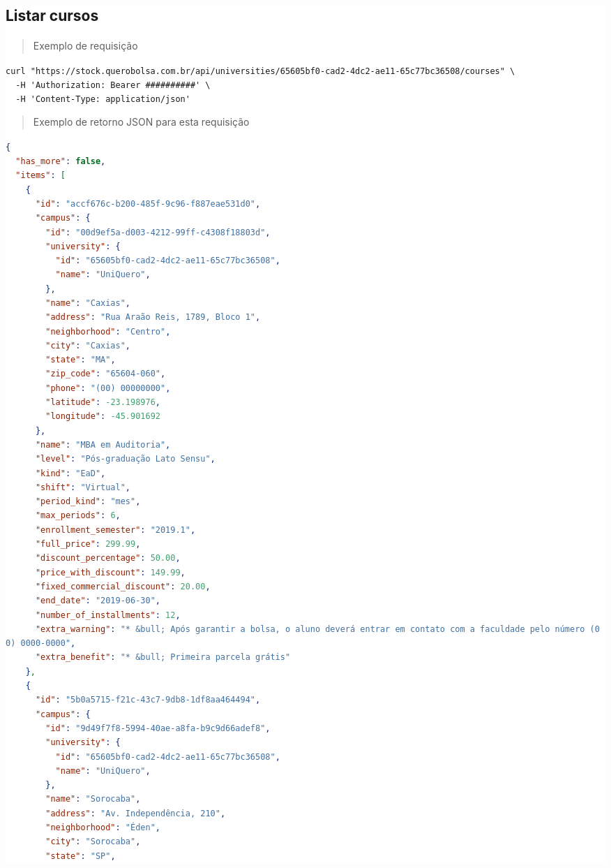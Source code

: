 ## Listar cursos

> Exemplo de requisição

```shell
curl "https://stock.querobolsa.com.br/api/universities/65605bf0-cad2-4dc2-ae11-65c77bc36508/courses" \
  -H 'Authorization: Bearer ##########' \
  -H 'Content-Type: application/json'
```

> Exemplo de retorno JSON para esta requisição

```json
{
  "has_more": false,
  "items": [
    {
      "id": "accf676c-b200-485f-9c96-f887eae531d0",
      "campus": {
        "id": "00d9ef5a-d003-4212-99ff-c4308f18803d",
        "university": {
          "id": "65605bf0-cad2-4dc2-ae11-65c77bc36508",
          "name": "UniQuero",
        },
        "name": "Caxias",
        "address": "Rua Araão Reis, 1789, Bloco 1",
        "neighborhood": "Centro",
        "city": "Caxias",
        "state": "MA",
        "zip_code": "65604-060",
        "phone": "(00) 00000000",
        "latitude": -23.198976,
        "longitude": -45.901692
      },
      "name": "MBA em Auditoria",
      "level": "Pós-graduação Lato Sensu",
      "kind": "EaD",
      "shift": "Virtual",
      "period_kind": "mes",
      "max_periods": 6,
      "enrollment_semester": "2019.1",
      "full_price": 299.99,
      "discount_percentage": 50.00,
      "price_with_discount": 149.99,
      "fixed_commercial_discount": 20.00,
      "end_date": "2019-06-30",
      "number_of_installments": 12,
      "extra_warning": "* &bull; Após garantir a bolsa, o aluno deverá entrar em contato com a faculdade pelo número (00) 0000-0000",
      "extra_benefit": "* &bull; Primeira parcela grátis"
    },
    {
      "id": "5b0a5715-f21c-43c7-9db8-1df8aa464494",
      "campus": {
        "id": "9d49f7f8-5994-40ae-a8fa-b9c9d66adef8",
        "university": {
          "id": "65605bf0-cad2-4dc2-ae11-65c77bc36508",
          "name": "UniQuero",
        },
        "name": "Sorocaba",
        "address": "Av. Independência, 210",
        "neighborhood": "Éden",
        "city": "Sorocaba",
        "state": "SP",
```